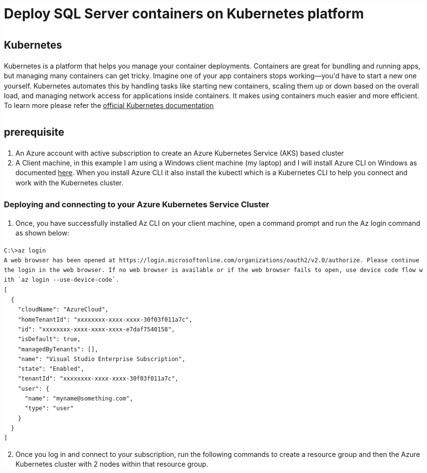 # Deploy SQL Server containers on Kubernetes platform
## Kubernetes
Kubernetes is a platform that helps you manage your container deployments. Containers are great for bundling and running apps, but managing many containers can get tricky. Imagine one of your app containers stops working—you'd have to start a new one yourself. Kubernetes automates this by handling tasks like starting new containers, scaling them up or down based on the overall load, and managing network access for applications inside containers. It makes using containers much easier and more efficient. To learn more please refer the [official Kubernetes documentation](https://kubernetes.io/docs/concepts/overview/)

## prerequisite
1. An Azure account with active subscription to create an Azure Kubernetes Service (AKS) based cluster
2. A Client machine, in this example I am using a Windows client machine (my laptop) and I will install Azure CLI on Windows as documented [here](https://learn.microsoft.com/en-us/cli/azure/install-azure-cli-windows?tabs=azure-cli). When you install Azure CLI it also install the kubectl which is a Kubernetes CLI to help you connect and work with the Kubernetes cluster.

### Deploying and connecting to your Azure Kubernetes Service Cluster

1. Once, you have successfully installed Az CLI on your client machine, open a command prompt and run the Az login command as shown below:

```
C:\>az login
A web browser has been opened at https://login.microsoftonline.com/organizations/oauth2/v2.0/authorize. Please continue the login in the web browser. If no web browser is available or if the web browser fails to open, use device code flow with `az login --use-device-code`.
[
  {
    "cloudName": "AzureCloud",
    "homeTenantId": "xxxxxxxx-xxxx-xxxx-30f03f011a7c",
    "id": "xxxxxxxx-xxxx-xxxx-xxxx-e7daf7540158",
    "isDefault": true,
    "managedByTenants": [],
    "name": "Visual Studio Enterprise Subscription",
    "state": "Enabled",
    "tenantId": "xxxxxxxx-xxxx-xxxx-30f03f011a7c",
    "user": {
      "name": "myname@something.com",
      "type": "user"
    }
  }
]
```

2. Once you log in and connect to your subscription, run the following commands to create a resource group and then the Azure Kubernetes cluster with 2 nodes within that resource group.
